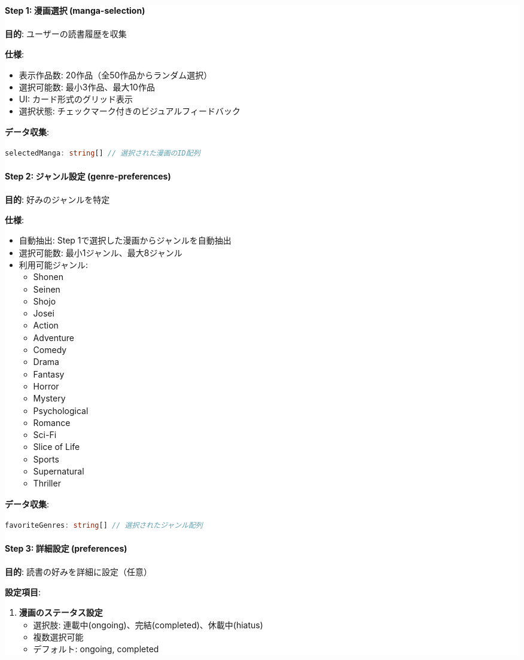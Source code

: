 #### Step 1: 漫画選択 (manga-selection)

**目的**: ユーザーの読書履歴を収集

**仕様**:
- 表示作品数: 20作品（全50作品からランダム選択）
- 選択可能数: 最小3作品、最大10作品
- UI: カード形式のグリッド表示
- 選択状態: チェックマーク付きのビジュアルフィードバック

**データ収集**:
```typescript
selectedManga: string[] // 選択された漫画のID配列
```

#### Step 2: ジャンル設定 (genre-preferences)

**目的**: 好みのジャンルを特定

**仕様**:
- 自動抽出: Step 1で選択した漫画からジャンルを自動抽出
- 選択可能数: 最小1ジャンル、最大8ジャンル
- 利用可能ジャンル:
  - Shonen
  - Seinen
  - Shojo
  - Josei
  - Action
  - Adventure
  - Comedy
  - Drama
  - Fantasy
  - Horror
  - Mystery
  - Psychological
  - Romance
  - Sci-Fi
  - Slice of Life
  - Sports
  - Supernatural
  - Thriller

**データ収集**:
```typescript
favoriteGenres: string[] // 選択されたジャンル配列
```

#### Step 3: 詳細設定 (preferences)

**目的**: 読書の好みを詳細に設定（任意）

**設定項目**:

1. **漫画のステータス設定**
   - 選択肢: 連載中(ongoing)、完結(completed)、休載中(hiatus)
   - 複数選択可能
   - デフォルト: ongoing, completed
